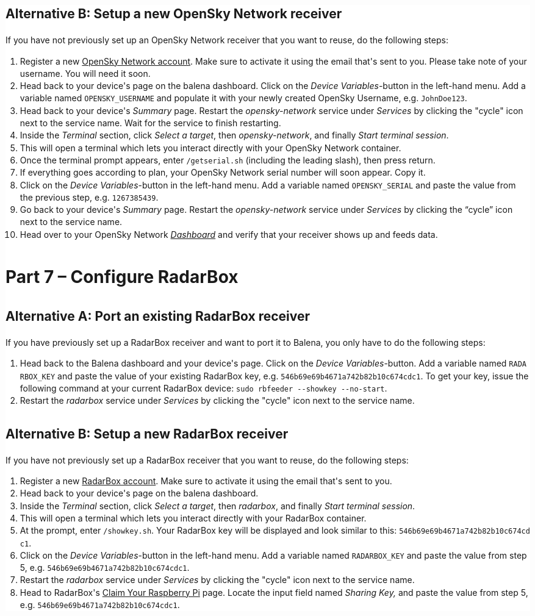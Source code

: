 ## Alternative B: Setup a new OpenSky Network receiver
If you have not previously set up an OpenSky Network receiver that you want to reuse, do the following steps:

 1. Register a new [OpenSky Network account](https://opensky-network.org/index.php?option=com_users&view=registration). Make sure to activate it using the email that's sent to you. Please take note of your username. You will need it soon.
 2. Head back to your device's page on the balena dashboard. Click on the *Device Variables*-button in the left-hand menu. Add a variable named `OPENSKY_USERNAME` and populate it with your newly created OpenSky Username, e.g.  `JohnDoe123`.
 3. Head back to your device's *Summary* page. Restart the *opensky-network* service under *Services* by clicking the "cycle" icon next to the service name. Wait for the service to finish restarting.
 4. Inside the *Terminal* section, click *Select a target*, then *opensky-network*, and finally *Start terminal session*.
 5. This will open a terminal which lets you interact directly with your OpenSky Network container.
 6. Once the terminal prompt appears, enter `/getserial.sh` (including the leading slash), then press return.
 7. If everything goes according to plan, your OpenSky Network serial number will soon appear. Copy it.
 8. Click on the *Device Variables*-button in the left-hand menu. Add a variable named `OPENSKY_SERIAL` and paste the value from the previous step, e.g. `1267385439`.
 9. Go back to your device's *Summary* page. Restart the *opensky-network* service under *Services* by clicking the “cycle” icon next to the service name.
 10. Head over to your OpenSky Network *[Dashboard](https://opensky-network.org/my-opensky)* and verify that your receiver shows up and feeds data.

# Part 7 – Configure RadarBox

## Alternative A: Port an existing RadarBox receiver
If you have previously set up a RadarBox receiver and want to port it to Balena, you only have to do the following steps:

 1. Head back to the Balena dashboard and your device's page. Click on the *Device Variables*-button. Add a variable named `RADARBOX_KEY` and paste the value of your existing RadarBox key, e.g. `546b69e69b4671a742b82b10c674cdc1`. To get your key, issue the following command at your current RadarBox device: `sudo rbfeeder --showkey --no-start`.
 2. Restart the *radarbox* service under *Services* by clicking the "cycle" icon next to the service name.

## Alternative B: Setup a new RadarBox receiver
If you have not previously set up a RadarBox receiver that you want to reuse, do the following steps:

 1. Register a new [RadarBox account](https://www.radarbox.com/register). Make sure to activate it using the email that's sent to you.
 2. Head back to your device's page on the balena dashboard.
 3. Inside the *Terminal* section, click *Select a target*, then *radarbox*, and finally *Start terminal session*.
 4. This will open a terminal which lets you interact directly with your RadarBox container.
 5. At the prompt, enter `/showkey.sh`. Your RadarBox key will be displayed and look similar to this: `546b69e69b4671a742b82b10c674cdc1`.
 6. Click on the *Device Variables*-button in the left-hand menu. Add a variable named `RADARBOX_KEY` and paste the value from step 5, e.g. `546b69e69b4671a742b82b10c674cdc1`.
 7. Restart the *radarbox* service under *Services* by clicking the "cycle" icon next to the service name.
 8. Head to RadarBox's [Claim Your Raspberry Pi](https://www.radarbox.com/raspberry-pi/claim) page. Locate the input field named *Sharing Key,* and paste the value from step 5, e.g. `546b69e69b4671a742b82b10c674cdc1`.